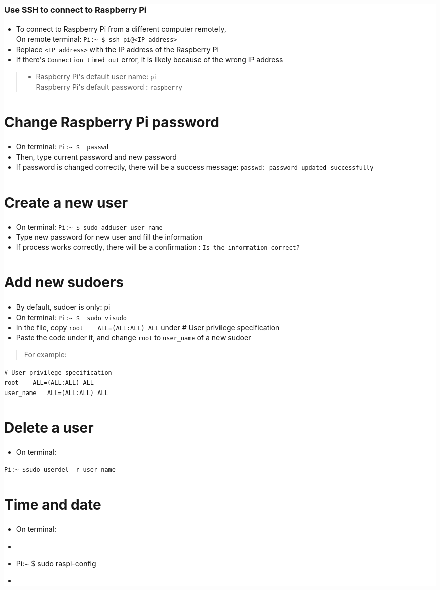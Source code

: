 ### Use SSH to connect to Raspberry Pi 
* To connect to Raspberry Pi from a different computer remotely,    
  On remote terminal: ```Pi:~ $ ssh pi@<IP address> ``` 
* Replace ```<IP address>``` with the IP address of the Raspberry Pi 
* If there's ```Connection timed out``` error, it is likely because of the wrong IP address  
> * Raspberry Pi's default user name: ```pi```    
  Raspberry Pi's default password : ```raspberry```
  
# Change Raspberry Pi password

* On terminal: ```Pi:~ $  passwd```
* Then, type current password and new password 
* If password is changed correctly, there will be a success message: ```passwd: password updated successfully```

# Create a new user 
* On terminal: ```Pi:~ $ sudo adduser user_name```
* Type new password for new user and fill the information
* If process works correctly, there will be a confirmation :  ```Is the information correct?```

# Add new sudoers
* By default, sudoer is only: pi 
* On terminal: ```Pi:~ $  sudo visudo ```
* In the file, copy  ```root    ALL=(ALL:ALL) ALL```  under # User privilege specification 
* Paste the code under it, and change  ```root```  to  ```user_name```  of a new sudoer

> For example:    

```   
# User privilege specification   
root    ALL=(ALL:ALL) ALL   
user_name   ALL=(ALL:ALL) ALL 
``` 


# Delete a user
* On terminal: 

```
Pi:~ $sudo userdel -r user_name
```

# Time and date

* On terminal: 
* ```
* Pi:~ $ sudo raspi-config
* ```   
